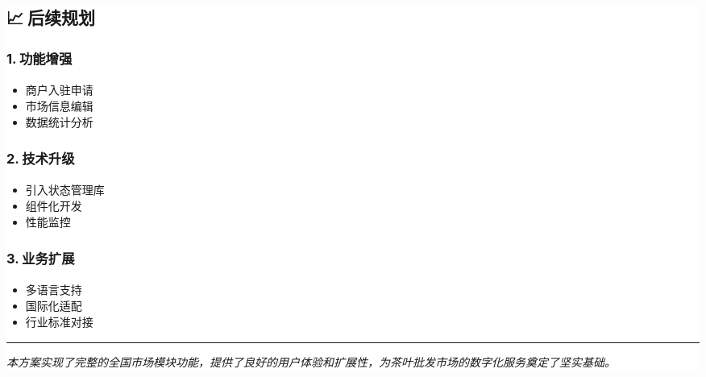 ## 📈 后续规划

### 1. 功能增强
- 商户入驻申请
- 市场信息编辑
- 数据统计分析

### 2. 技术升级
- 引入状态管理库
- 组件化开发
- 性能监控

### 3. 业务扩展
- 多语言支持
- 国际化适配
- 行业标准对接

---

*本方案实现了完整的全国市场模块功能，提供了良好的用户体验和扩展性，为茶叶批发市场的数字化服务奠定了坚实基础。* 